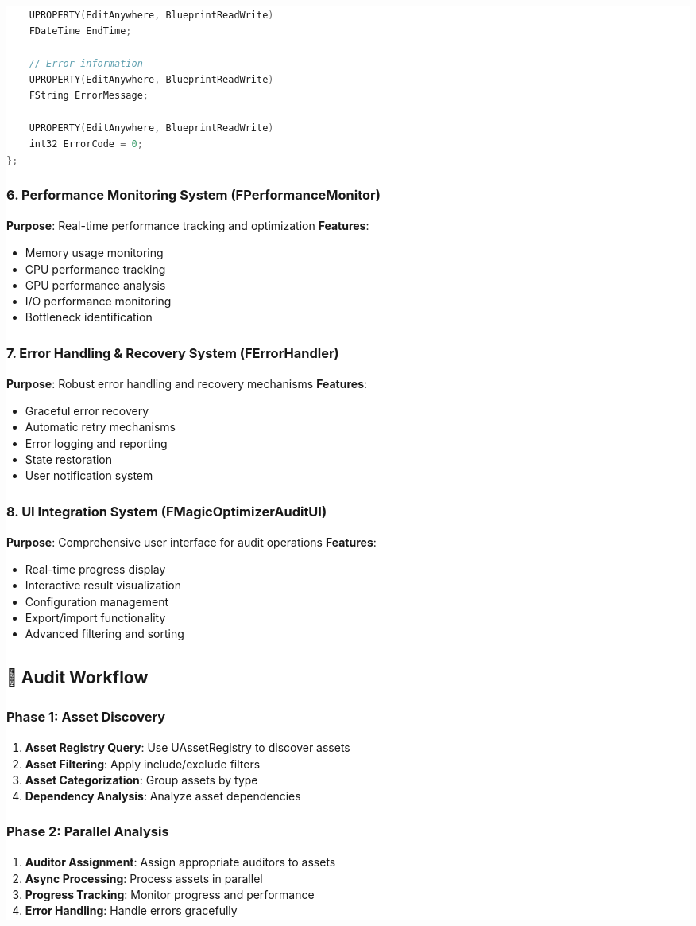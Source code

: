 ```cpp
    UPROPERTY(EditAnywhere, BlueprintReadWrite)
    FDateTime EndTime;
    
    // Error information
    UPROPERTY(EditAnywhere, BlueprintReadWrite)
    FString ErrorMessage;
    
    UPROPERTY(EditAnywhere, BlueprintReadWrite)
    int32 ErrorCode = 0;
};
```

### **6. Performance Monitoring System (FPerformanceMonitor)**
**Purpose**: Real-time performance tracking and optimization
**Features**:
- Memory usage monitoring
- CPU performance tracking
- GPU performance analysis
- I/O performance monitoring
- Bottleneck identification

### **7. Error Handling & Recovery System (FErrorHandler)**
**Purpose**: Robust error handling and recovery mechanisms
**Features**:
- Graceful error recovery
- Automatic retry mechanisms
- Error logging and reporting
- State restoration
- User notification system

### **8. UI Integration System (FMagicOptimizerAuditUI)**
**Purpose**: Comprehensive user interface for audit operations
**Features**:
- Real-time progress display
- Interactive result visualization
- Configuration management
- Export/import functionality
- Advanced filtering and sorting

## **🔄 Audit Workflow**

### **Phase 1: Asset Discovery**
1. **Asset Registry Query**: Use UAssetRegistry to discover assets
2. **Asset Filtering**: Apply include/exclude filters
3. **Asset Categorization**: Group assets by type
4. **Dependency Analysis**: Analyze asset dependencies

### **Phase 2: Parallel Analysis**
1. **Auditor Assignment**: Assign appropriate auditors to assets
2. **Async Processing**: Process assets in parallel
3. **Progress Tracking**: Monitor progress and performance
4. **Error Handling**: Handle errors gracefully
